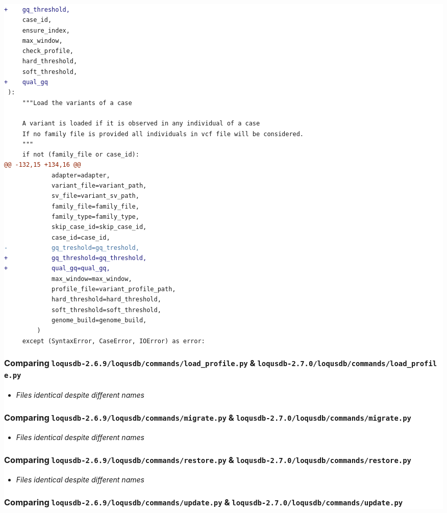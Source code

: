 ```diff
+    gq_threshold,
     case_id,
     ensure_index,
     max_window,
     check_profile,
     hard_threshold,
     soft_threshold,
+    qual_gq
 ):
     """Load the variants of a case
 
     A variant is loaded if it is observed in any individual of a case
     If no family file is provided all individuals in vcf file will be considered.
     """
     if not (family_file or case_id):
@@ -132,15 +134,16 @@
             adapter=adapter,
             variant_file=variant_path,
             sv_file=variant_sv_path,
             family_file=family_file,
             family_type=family_type,
             skip_case_id=skip_case_id,
             case_id=case_id,
-            gq_treshold=gq_treshold,
+            gq_threshold=gq_threshold,
+            qual_gq=qual_gq,
             max_window=max_window,
             profile_file=variant_profile_path,
             hard_threshold=hard_threshold,
             soft_threshold=soft_threshold,
             genome_build=genome_build,
         )
     except (SyntaxError, CaseError, IOError) as error:
```

### Comparing `loqusdb-2.6.9/loqusdb/commands/load_profile.py` & `loqusdb-2.7.0/loqusdb/commands/load_profile.py`

 * *Files identical despite different names*

### Comparing `loqusdb-2.6.9/loqusdb/commands/migrate.py` & `loqusdb-2.7.0/loqusdb/commands/migrate.py`

 * *Files identical despite different names*

### Comparing `loqusdb-2.6.9/loqusdb/commands/restore.py` & `loqusdb-2.7.0/loqusdb/commands/restore.py`

 * *Files identical despite different names*

### Comparing `loqusdb-2.6.9/loqusdb/commands/update.py` & `loqusdb-2.7.0/loqusdb/commands/update.py`

